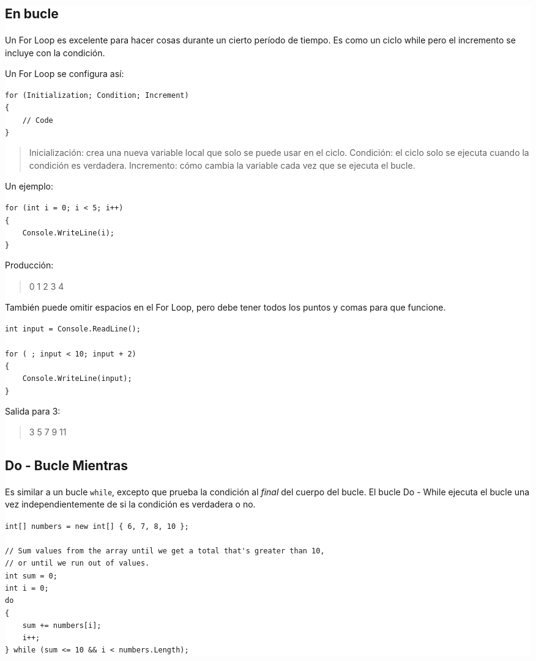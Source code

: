## En bucle
Un For Loop es excelente para hacer cosas durante un cierto período de tiempo. Es como un ciclo while pero el incremento se incluye con la condición.

Un For Loop se configura así:

    for (Initialization; Condition; Increment)
    {
        // Code
    }

> Inicialización: crea una nueva variable local que solo se puede usar en el ciclo.
> Condición: el ciclo solo se ejecuta cuando la condición es verdadera.
> Incremento: cómo cambia la variable cada vez que se ejecuta el bucle.

Un ejemplo:

    for (int i = 0; i < 5; i++)
    {
        Console.WriteLine(i);
    }

Producción:

> 0
> 1
> 2
> 3
> 4

También puede omitir espacios en el For Loop, pero debe tener todos los puntos y comas para que funcione.

    int input = Console.ReadLine();    

    for ( ; input < 10; input + 2)
    {
        Console.WriteLine(input);
    }

Salida para 3:
>3
>5
>7
>9
>11

## Do - Bucle Mientras
Es similar a un bucle `while`, excepto que prueba la condición al *final* del cuerpo del bucle. El bucle Do - While ejecuta el bucle una vez independientemente de si la condición es verdadera o no.

    int[] numbers = new int[] { 6, 7, 8, 10 };
        
    // Sum values from the array until we get a total that's greater than 10,
    // or until we run out of values.
    int sum = 0;
    int i = 0;
    do
    {
        sum += numbers[i];
        i++;
    } while (sum <= 10 && i < numbers.Length);
        
